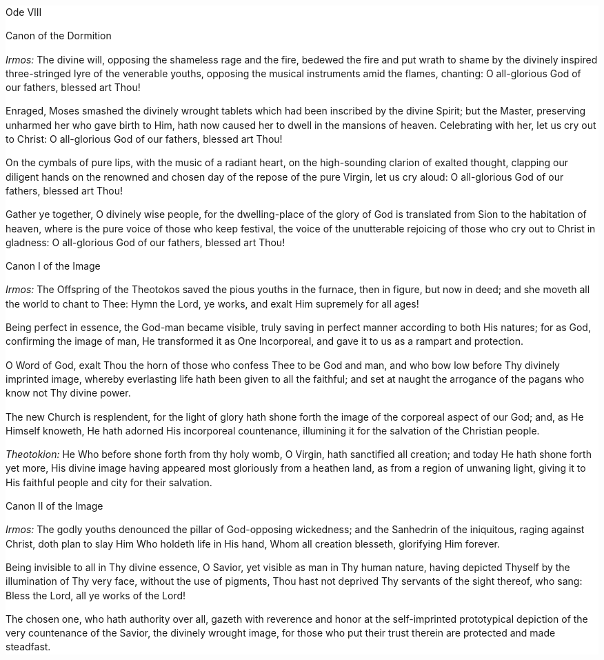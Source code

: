 Ode VIII

Canon of the Dormition

*Irmos:* The divine will, opposing the shameless rage and the fire, bedewed the fire and put wrath to shame by the divinely inspired three-stringed lyre of the venerable youths, opposing the musical instruments amid the flames, chanting: O all-glorious God of our fathers, blessed art Thou!

Enraged, Moses smashed the divinely wrought tablets which had been inscribed by the divine Spirit; but the Master, preserving unharmed her who gave birth to Him, hath now caused her to dwell in the mansions of heaven. Celebrating with her, let us cry out to Christ: O all-glorious God of our fathers, blessed art Thou!

On the cymbals of pure lips, with the music of a radiant heart, on the high-sounding clarion of exalted thought, clapping our diligent hands on the renowned and chosen day of the repose of the pure Virgin, let us cry aloud: O all-glorious God of our fathers, blessed art Thou!

Gather ye together, O divinely wise people, for the dwelling-place of the glory of God is translated from Sion to the habitation of heaven, where is the pure voice of those who keep festival, the voice of the unutterable rejoicing of those who cry out to Christ in gladness: O all-glorious God of our fathers, blessed art Thou!

Canon I of the Image

*Irmos:* The Offspring of the Theotokos saved the pious youths in the furnace, then in figure, but now in deed; and she moveth all the world to chant to Thee: Hymn the Lord, ye works, and exalt Him supremely for all ages!

Being perfect in essence, the God-man became visible, truly saving in perfect manner according to both His natures; for as God, confirming the image of man, He transformed it as One Incorporeal, and gave it to us as a rampart and protection.

O Word of God, exalt Thou the horn of those who confess Thee to be God and man, and who bow low before Thy divinely imprinted image, whereby everlasting life hath been given to all the faithful; and set at naught the arrogance of the pagans who know not Thy divine power.

The new Church is resplendent, for the light of glory hath shone forth the image of the corporeal aspect of our God; and, as He Himself knoweth, He hath adorned His incorporeal countenance, illumining it for the salvation of the Christian people.

*Theotokion:* He Who before shone forth from thy holy womb, O Virgin, hath sanctified all creation; and today He hath shone forth yet more, His divine image having appeared most gloriously from a heathen land, as from a region of unwaning light, giving it to His faithful people and city for their salvation.

Canon II of the Image

*Irmos:* The godly youths denounced the pillar of God-opposing wickedness; and the Sanhedrin of the iniquitous, raging against Christ, doth plan to slay Him Who holdeth life in His hand, Whom all creation blesseth, glorifying Him forever.

Being invisible to all in Thy divine essence, O Savior, yet visible as man in Thy human nature, having depicted Thyself by the illumination of Thy very face, without the use of pigments, Thou hast not deprived Thy servants of the sight thereof, who sang: Bless the Lord, all ye works of the Lord!

The chosen one, who hath authority over all, gazeth with reverence and honor at the self-imprinted prototypical depiction of the very countenance of the Savior, the divinely wrought image, for those who put their trust therein are protected and made steadfast.
